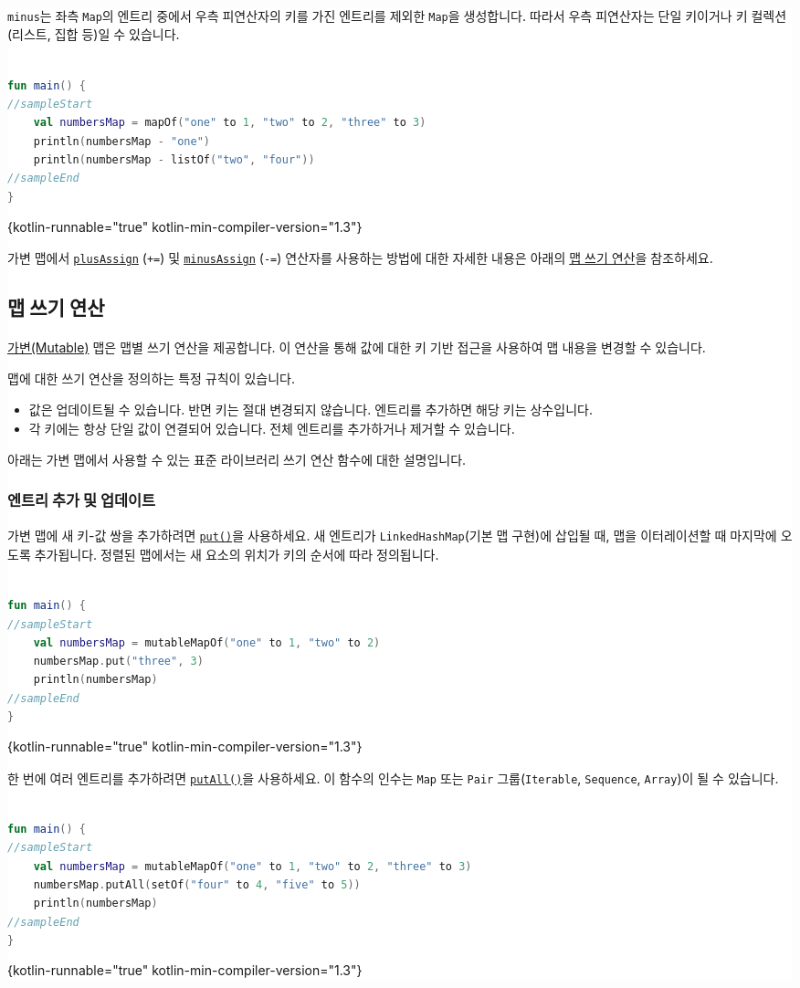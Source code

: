 `minus`는 좌측 `Map`의 엔트리 중에서 우측 피연산자의 키를 가진 엔트리를 제외한 `Map`을 생성합니다.
따라서 우측 피연산자는 단일 키이거나 키 컬렉션(리스트, 집합 등)일 수 있습니다.

```kotlin

fun main() {
//sampleStart
    val numbersMap = mapOf("one" to 1, "two" to 2, "three" to 3)
    println(numbersMap - "one")
    println(numbersMap - listOf("two", "four"))
//sampleEnd
}
```
{kotlin-runnable="true" kotlin-min-compiler-version="1.3"}

가변 맵에서 [`plusAssign`](https://kotlinlang.org/api/latest/jvm/stdlib/kotlin.collections/plus-assign.html) (`+=`) 및 [`minusAssign`](https://kotlinlang.org/api/latest/jvm/stdlib/kotlin.collections/minus-assign.html) (`-=`) 연산자를 사용하는 방법에 대한 자세한 내용은 아래의 [맵 쓰기 연산](#map-write-operations)을 참조하세요.

## 맵 쓰기 연산

[가변(Mutable)](collections-overview.md#collection-types) 맵은 맵별 쓰기 연산을 제공합니다.
이 연산을 통해 값에 대한 키 기반 접근을 사용하여 맵 내용을 변경할 수 있습니다.

맵에 대한 쓰기 연산을 정의하는 특정 규칙이 있습니다.

*   값은 업데이트될 수 있습니다. 반면 키는 절대 변경되지 않습니다. 엔트리를 추가하면 해당 키는 상수입니다.
*   각 키에는 항상 단일 값이 연결되어 있습니다. 전체 엔트리를 추가하거나 제거할 수 있습니다.

아래는 가변 맵에서 사용할 수 있는 표준 라이브러리 쓰기 연산 함수에 대한 설명입니다.

### 엔트리 추가 및 업데이트

가변 맵에 새 키-값 쌍을 추가하려면 [`put()`](https://kotlinlang.org/api/latest/jvm/stdlib/kotlin.collections/-mutable-map/put.html)을 사용하세요.
새 엔트리가 `LinkedHashMap`(기본 맵 구현)에 삽입될 때, 맵을 이터레이션할 때 마지막에 오도록 추가됩니다. 정렬된 맵에서는 새 요소의 위치가 키의 순서에 따라 정의됩니다.

```kotlin

fun main() {
//sampleStart
    val numbersMap = mutableMapOf("one" to 1, "two" to 2)
    numbersMap.put("three", 3)
    println(numbersMap)
//sampleEnd
}
```
{kotlin-runnable="true" kotlin-min-compiler-version="1.3"}

한 번에 여러 엔트리를 추가하려면 [`putAll()`](https://kotlinlang.org/api/latest/jvm/stdlib/kotlin.collections/put-all.html)을 사용하세요.
이 함수의 인수는 `Map` 또는 `Pair` 그룹(`Iterable`, `Sequence`, `Array`)이 될 수 있습니다.

```kotlin

fun main() {
//sampleStart
    val numbersMap = mutableMapOf("one" to 1, "two" to 2, "three" to 3)
    numbersMap.putAll(setOf("four" to 4, "five" to 5))
    println(numbersMap)
//sampleEnd
}
```
{kotlin-runnable="true" kotlin-min-compiler-version="1.3"}

